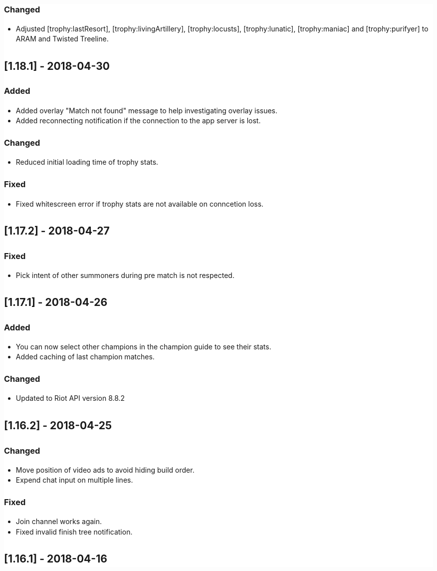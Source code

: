 ### Changed

- Adjusted [trophy:lastResort], [trophy:livingArtillery], [trophy:locusts], [trophy:lunatic], [trophy:maniac] and [trophy:purifyer] to ARAM and Twisted Treeline.

## [1.18.1] - 2018-04-30

### Added

- Added overlay "Match not found" message to help investigating overlay issues.
- Added reconnecting notification if the connection to the app server is lost.

### Changed

- Reduced initial loading time of trophy stats.

### Fixed

- Fixed whitescreen error if trophy stats are not available on conncetion loss.

## [1.17.2] - 2018-04-27

### Fixed

- Pick intent of other summoners during pre match is not respected.

## [1.17.1] - 2018-04-26

### Added

- You can now select other champions in the champion guide to see their stats.
- Added caching of last champion matches.

### Changed

- Updated to Riot API version 8.8.2

## [1.16.2] - 2018-04-25

### Changed

- Move position of video ads to avoid hiding build order.
- Expend chat input on multiple lines.

### Fixed

- Join channel works again.
- Fixed invalid finish tree notification.

## [1.16.1] - 2018-04-16
